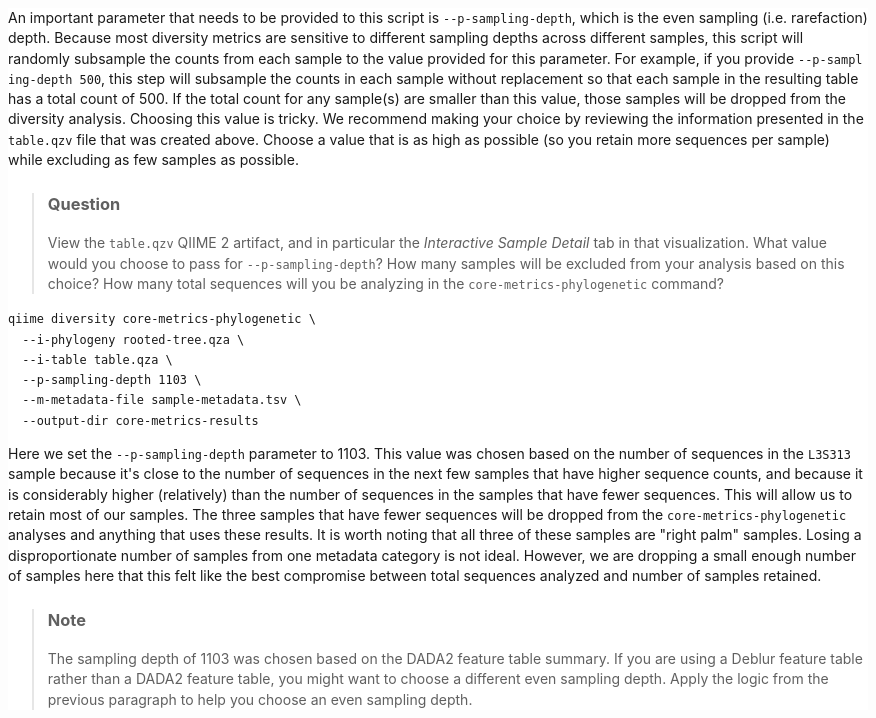 An important parameter that needs to be provided to this script is
`--p-sampling-depth`, which is the even sampling (i.e. rarefaction)
depth. Because most diversity metrics are sensitive to different
sampling depths across different samples, this script will randomly
subsample the counts from each sample to the value provided for this
parameter. For example, if you provide `--p-sampling-depth 500`, this
step will subsample the counts in each sample without replacement so
that each sample in the resulting table has a total count of 500. If the
total count for any sample(s) are smaller than this value, those samples
will be dropped from the diversity analysis. Choosing this value is
tricky. We recommend making your choice by reviewing the information
presented in the `table.qzv` file that was created above. Choose a value
that is as high as possible (so you retain more sequences per sample)
while excluding as few samples as possible.

>### Question
>View the `table.qzv` QIIME 2 artifact, and in particular the
*Interactive Sample Detail* tab in that visualization. What value would
you choose to pass for `--p-sampling-depth`? How many samples will be
excluded from your analysis based on this choice? How many total
sequences will you be analyzing in the `core-metrics-phylogenetic`
command?


```Shell
qiime diversity core-metrics-phylogenetic \
  --i-phylogeny rooted-tree.qza \
  --i-table table.qza \
  --p-sampling-depth 1103 \
  --m-metadata-file sample-metadata.tsv \
  --output-dir core-metrics-results
```

Here we set the `--p-sampling-depth` parameter to 1103. This value was
chosen based on the number of sequences in the `L3S313` sample because
it\'s close to the number of sequences in the next few samples that have
higher sequence counts, and because it is considerably higher
(relatively) than the number of sequences in the samples that have fewer
sequences. This will allow us to retain most of our samples. The three
samples that have fewer sequences will be dropped from the
`core-metrics-phylogenetic` analyses and anything that uses these
results. It is worth noting that all three of these samples are \"right
palm\" samples. Losing a disproportionate number of samples from one
metadata category is not ideal. However, we are dropping a small enough
number of samples here that this felt like the best compromise between
total sequences analyzed and number of samples retained.

>### Note
>The sampling depth of 1103 was chosen based on the DADA2 feature table
summary. If you are using a Deblur feature table rather than a DADA2
feature table, you might want to choose a different even sampling depth.
Apply the logic from the previous paragraph to help you choose an even
sampling depth.
